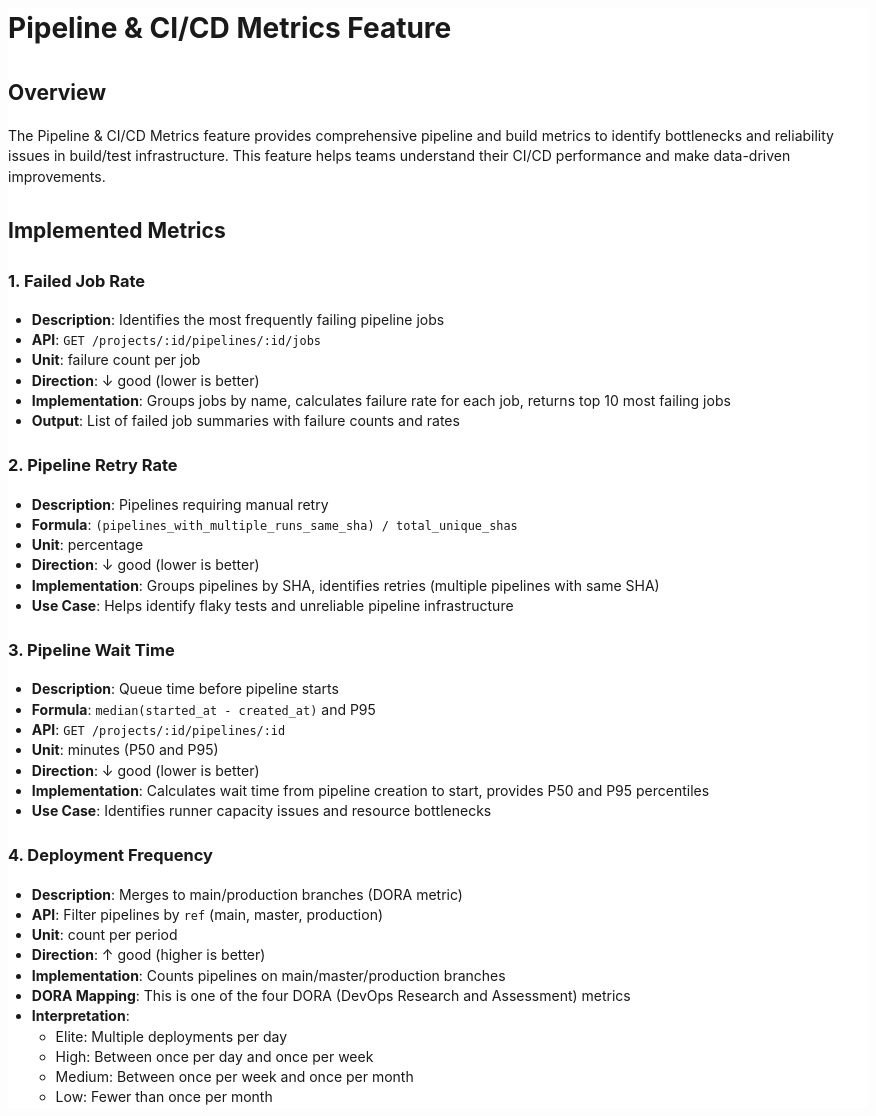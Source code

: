 # Pipeline & CI/CD Metrics Feature

## Overview

The Pipeline & CI/CD Metrics feature provides comprehensive pipeline and build metrics to identify bottlenecks and reliability issues in build/test infrastructure. This feature helps teams understand their CI/CD performance and make data-driven improvements.

## Implemented Metrics

### 1. Failed Job Rate
- **Description**: Identifies the most frequently failing pipeline jobs
- **API**: `GET /projects/:id/pipelines/:id/jobs`
- **Unit**: failure count per job
- **Direction**: ↓ good (lower is better)
- **Implementation**: Groups jobs by name, calculates failure rate for each job, returns top 10 most failing jobs
- **Output**: List of failed job summaries with failure counts and rates

### 2. Pipeline Retry Rate
- **Description**: Pipelines requiring manual retry
- **Formula**: `(pipelines_with_multiple_runs_same_sha) / total_unique_shas`
- **Unit**: percentage
- **Direction**: ↓ good (lower is better)
- **Implementation**: Groups pipelines by SHA, identifies retries (multiple pipelines with same SHA)
- **Use Case**: Helps identify flaky tests and unreliable pipeline infrastructure

### 3. Pipeline Wait Time
- **Description**: Queue time before pipeline starts
- **Formula**: `median(started_at - created_at)` and P95
- **API**: `GET /projects/:id/pipelines/:id`
- **Unit**: minutes (P50 and P95)
- **Direction**: ↓ good (lower is better)
- **Implementation**: Calculates wait time from pipeline creation to start, provides P50 and P95 percentiles
- **Use Case**: Identifies runner capacity issues and resource bottlenecks

### 4. Deployment Frequency
- **Description**: Merges to main/production branches (DORA metric)
- **API**: Filter pipelines by `ref` (main, master, production)
- **Unit**: count per period
- **Direction**: ↑ good (higher is better)
- **Implementation**: Counts pipelines on main/master/production branches
- **DORA Mapping**: This is one of the four DORA (DevOps Research and Assessment) metrics
- **Interpretation**:
  - Elite: Multiple deployments per day
  - High: Between once per day and once per week
  - Medium: Between once per week and once per month
  - Low: Fewer than once per month
